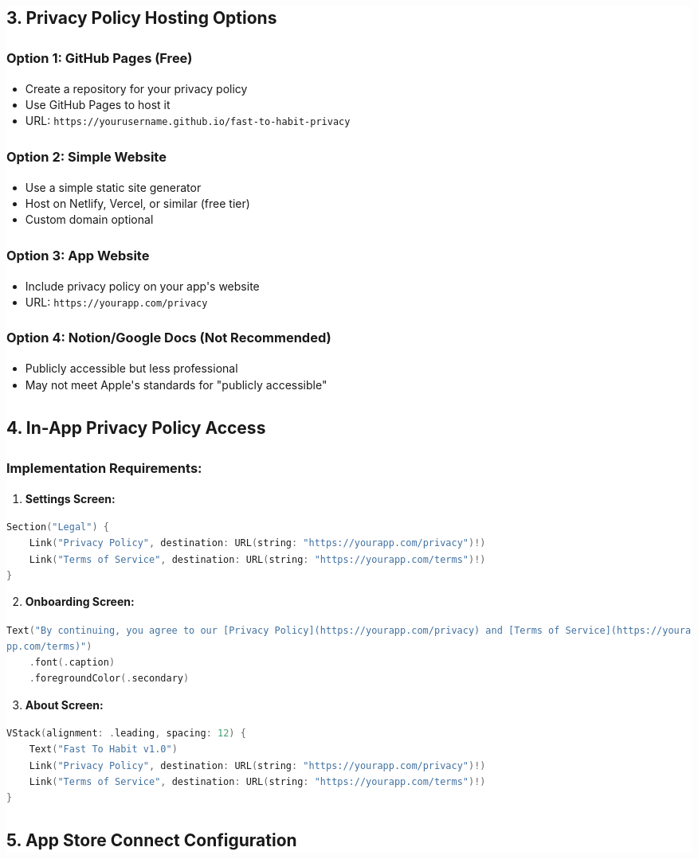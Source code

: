 ## 3. Privacy Policy Hosting Options

### Option 1: GitHub Pages (Free)
- Create a repository for your privacy policy
- Use GitHub Pages to host it
- URL: `https://yourusername.github.io/fast-to-habit-privacy`

### Option 2: Simple Website
- Use a simple static site generator
- Host on Netlify, Vercel, or similar (free tier)
- Custom domain optional

### Option 3: App Website
- Include privacy policy on your app's website
- URL: `https://yourapp.com/privacy`

### Option 4: Notion/Google Docs (Not Recommended)
- Publicly accessible but less professional
- May not meet Apple's standards for "publicly accessible"

## 4. In-App Privacy Policy Access

### Implementation Requirements:

1. **Settings Screen:**
```swift
Section("Legal") {
    Link("Privacy Policy", destination: URL(string: "https://yourapp.com/privacy")!)
    Link("Terms of Service", destination: URL(string: "https://yourapp.com/terms")!)
}
```

2. **Onboarding Screen:**
```swift
Text("By continuing, you agree to our [Privacy Policy](https://yourapp.com/privacy) and [Terms of Service](https://yourapp.com/terms)")
    .font(.caption)
    .foregroundColor(.secondary)
```

3. **About Screen:**
```swift
VStack(alignment: .leading, spacing: 12) {
    Text("Fast To Habit v1.0")
    Link("Privacy Policy", destination: URL(string: "https://yourapp.com/privacy")!)
    Link("Terms of Service", destination: URL(string: "https://yourapp.com/terms")!)
}
```

## 5. App Store Connect Configuration
